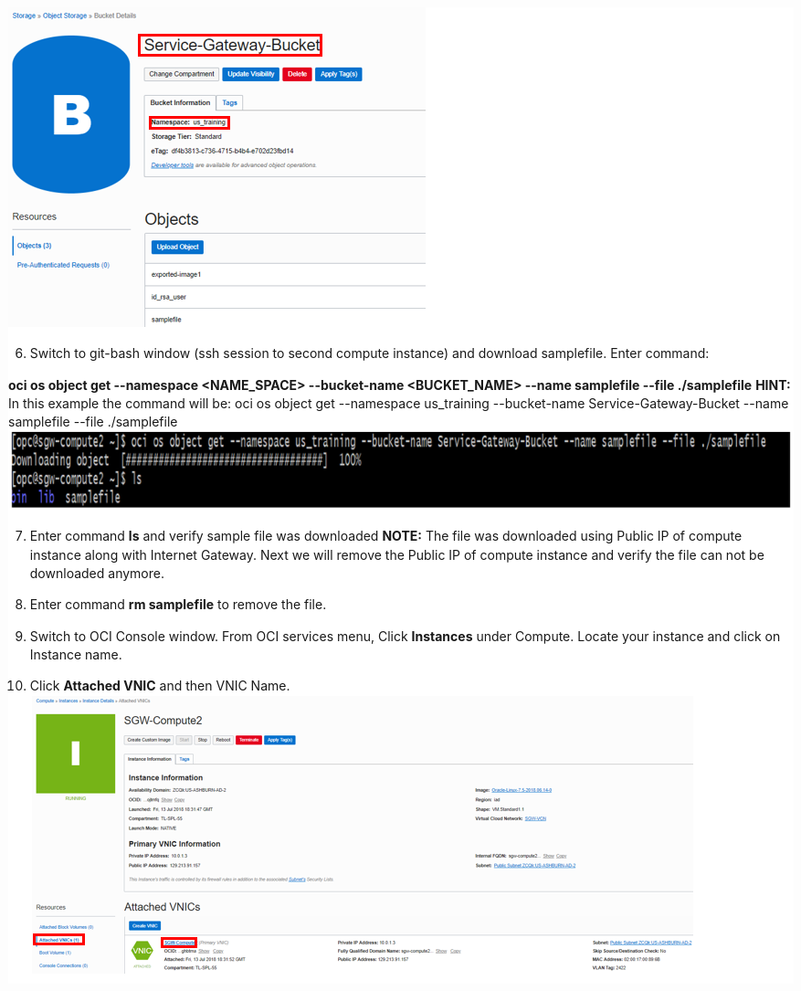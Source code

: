 ![]( img/SGW_020.PNG)

6. Switch to git-bash window (ssh session to second compute instance) and download samplefile. Enter command:

**oci os object get --namespace <NAME_SPACE> --bucket-name <BUCKET_NAME> --name samplefile --file ./samplefile**
**HINT:** In this example the command will be:
oci os object get --namespace us_training --bucket-name
Service-Gateway-Bucket --name samplefile --file ./samplefile
![]( img/SGW_021.PNG)

7. Enter command **ls** and verify sample file was downloaded
**NOTE:** The file was downloaded using Public IP of compute instance along with Internet Gateway. Next we will remove the Public IP of compute instance and verify the file can not be downloaded anymore.

8. Enter command **rm samplefile** to remove the file.

9. Switch to OCI Console window. From OCI services menu, 
Click **Instances** under Compute. Locate your instance and click on Instance name.

10. Click **Attached VNIC** and then VNIC Name.
![]( img/SGW_022.PNG)
